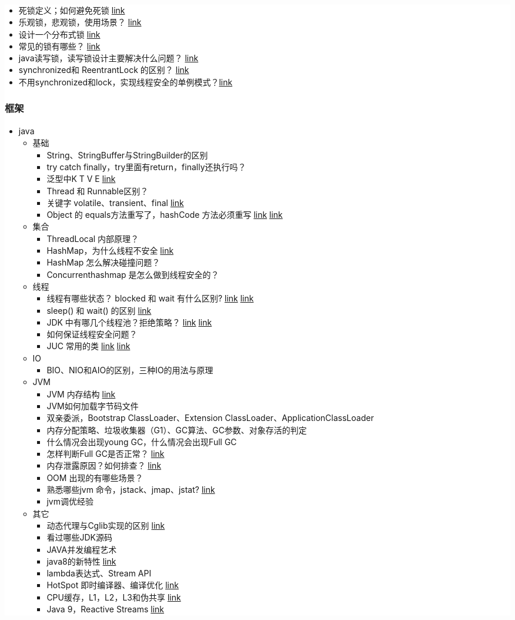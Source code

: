 * 死锁定义；如何避免死锁 [link](https://blog.csdn.net/ls5718/article/details/51896159)
* 乐观锁，悲观锁，使用场景？ [link](https://github.com/aalansehaiyang/technology-talk/blob/master/system-architecture/%E9%94%81%E6%9C%BA%E5%88%B6.md)
* 设计一个分布式锁 [link](https://github.com/aalansehaiyang/technology-talk/blob/master/system-architecture/architecture-experience.md)
* 常见的锁有哪些？ [link](https://github.com/aalansehaiyang/Lock-Learning)
* java读写锁，读写锁设计主要解决什么问题？ [link](http://ifeve.com/read-write-locks/)
* synchronized和 ReentrantLock 的区别？ [link](https://www.cnblogs.com/fanguangdexiaoyuer/p/5313653.html)
* 不用synchronized和lock，实现线程安全的单例模式？[link](https://blog.csdn.net/w372426096/article/details/80938895)



### 框架

* java
	* 基础
		* String、StringBuffer与StringBuilder的区别
		* try catch finally，try里面有return，finally还执行吗？
		* 泛型中K T V E   [link](http://nannan408.iteye.com/blog/1825182)
		* Thread 和 Runnable区别？
		* 关键字 volatile、transient、final [link](https://www.cnblogs.com/ccfdod/p/6392343.html)
		* Object 的 equals方法重写了，hashCode 方法必须重写 [link](https://blog.csdn.net/u013679744/article/details/57074669/) [link](https://github.com/Snailclimb/JavaGuide/blob/master/%E9%9D%A2%E8%AF%95%E5%BF%85%E5%A4%87/%E6%9C%80%E6%9C%80%E6%9C%80%E5%B8%B8%E8%A7%81%E7%9A%84Java%E9%9D%A2%E8%AF%95%E9%A2%98%E6%80%BB%E7%BB%93/%E7%AC%AC%E4%B8%80%E5%91%A8%EF%BC%882018-8-7%EF%BC%89.md)
	* 集合
		* ThreadLocal 内部原理？
		* HashMap，为什么线程不安全 [link](https://mp.weixin.qq.com/s/RtfEPR2oclUAu0tXnYAn4Q)	
		* HashMap 怎么解决碰撞问题？
		* Concurrenthashmap 是怎么做到线程安全的？
	* 线程
		* 线程有哪些状态？ blocked 和 wait 有什么区别? [link](https://blog.csdn.net/longly_me/article/details/61414268) [link](https://www.cnblogs.com/lcplcpjava/p/6896904.html)
		* sleep() 和 wait() 的区别 [link](https://blog.csdn.net/xyh269/article/details/52613507)
		* JDK 中有哪几个线程池？拒绝策略？ [link](https://github.com/aalansehaiyang/technology-talk/blob/master/basic-knowledge/concurrent-class.md) [link](https://mp.weixin.qq.com/s/5dexEENTqJWXN_17c6Lz6A)
		* 如何保证线程安全问题？
		* JUC 常用的类 [link](https://github.com/aalansehaiyang/technology-talk/blob/master/basic-knowledge/concurrent-class.md) [link](https://mp.weixin.qq.com/s/K8y6wMNDLwsmU7EFRx7Dsw)
	* IO
		* BIO、NIO和AIO的区别，三种IO的用法与原理
	* JVM
		* JVM 内存结构 [link](https://github.com/aalansehaiyang/technology-talk/blob/master/basic-knowledge/java.md)
		* JVM如何加载字节码文件 
		* 双亲委派，Bootstrap ClassLoader、Extension ClassLoader、ApplicationClassLoader
		* 内存分配策略、垃圾收集器（G1）、GC算法、GC参数、对象存活的判定 
		* 什么情况会出现young GC，什么情况会出现Full GC
		* 怎样判断Full GC是否正常？ [link](https://mp.weixin.qq.com/s/TuOMlzXRtDJSCgYGMPbpjw)
		* 内存泄露原因？如何排查？ [link](https://github.com/aalansehaiyang/technology-talk/blob/master/ops/online-question.md)
		* OOM 出现的有哪些场景？
		* 熟悉哪些jvm 命令，jstack、jmap、jstat? [link](https://blog.csdn.net/itomge/article/details/9904555)
		* jvm调优经验
	* 其它
		* 动态代理与Cglib实现的区别 [link](https://www.cnblogs.com/leifei/p/8263448.html)
		* 看过哪些JDK源码
		* JAVA并发编程艺术
		* java8的新特性 [link](https://github.com/biezhi/30-seconds-of-java8)
		* lambda表达式、Stream API
		* HotSpot 即时编译器、编译优化 [link](http://www.sohu.com/a/169704040_464084)
		* CPU缓存，L1，L2，L3和伪共享 [link](https://blog.csdn.net/zero__007/article/details/54089730)
		* Java 9，Reactive Streams [link](https://www.cnblogs.com/IcanFixIt/p/7245377.html)		
	